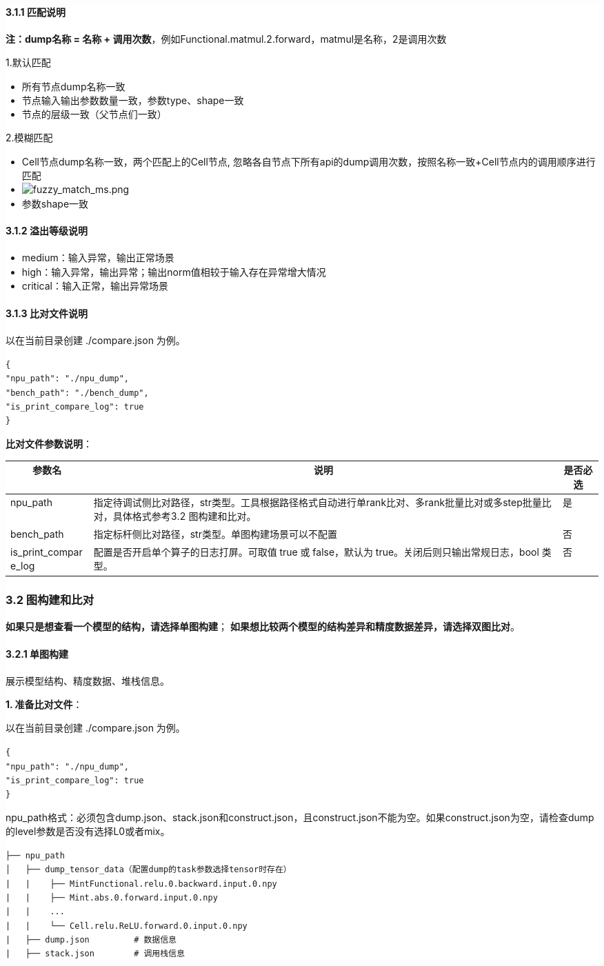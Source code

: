#### 3.1.1 匹配说明

**注：dump名称 = 名称 + 调用次数**，例如Functional.matmul.2.forward，matmul是名称，2是调用次数

1.默认匹配
- 所有节点dump名称一致
- 节点输入输出参数数量一致，参数type、shape一致
- 节点的层级一致（父节点们一致）

2.模糊匹配
- Cell节点dump名称一致，两个匹配上的Cell节点, 忽略各自节点下所有api的dump调用次数，按照名称一致+Cell节点内的调用顺序进行匹配
- ![fuzzy_match_ms.png](./img/visualization/fuzzy_match_ms.png)
- 参数shape一致

#### 3.1.2 溢出等级说明
- medium：输入异常，输出正常场景
- high：输入异常，输出异常；输出norm值相较于输入存在异常增大情况
- critical：输入正常，输出异常场景

#### 3.1.3 比对文件说明

以在当前目录创建 ./compare.json 为例。
```
{
"npu_path": "./npu_dump",
"bench_path": "./bench_dump",
"is_print_compare_log": true
}
```
**比对文件参数说明**：

| 参数名               | 说明                                                                                                    | 是否必选 |
|-------------------|-------------------------------------------------------------------------------------------------------|------|
| npu_path   | 指定待调试侧比对路径，str类型。工具根据路径格式自动进行单rank比对、多rank批量比对或多step批量比对，具体格式参考3.2 图构建和比对。           | 是    |
| bench_path  | 指定标杆侧比对路径，str类型。单图构建场景可以不配置 | 否    |
| is_print_compare_log  | 配置是否开启单个算子的日志打屏。可取值 true 或 false，默认为 true。关闭后则只输出常规日志，bool 类型。                                        | 否    |


### 3.2 图构建和比对

**如果只是想查看一个模型的结构，请选择单图构建**；
**如果想比较两个模型的结构差异和精度数据差异，请选择双图比对**。

#### 3.2.1 单图构建

展示模型结构、精度数据、堆栈信息。

**1. 准备比对文件**：

以在当前目录创建 ./compare.json 为例。
```
{
"npu_path": "./npu_dump",
"is_print_compare_log": true
}
```
npu_path格式：必须包含dump.json、stack.json和construct.json，且construct.json不能为空。如果construct.json为空，请检查dump的level参数是否没有选择L0或者mix。
```
├── npu_path
│   ├── dump_tensor_data（配置dump的task参数选择tensor时存在）
|   |    ├── MintFunctional.relu.0.backward.input.0.npy
|   |    ├── Mint.abs.0.forward.input.0.npy
|   |    ...
|   |    └── Cell.relu.ReLU.forward.0.input.0.npy
|   ├── dump.json         # 数据信息
|   ├── stack.json        # 调用栈信息
```